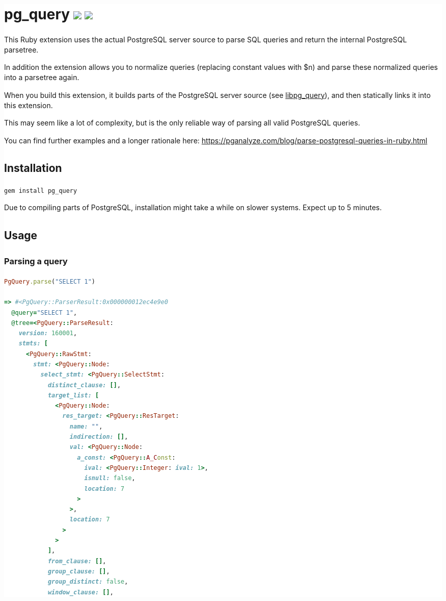 # pg_query [ ![](https://img.shields.io/gem/v/pg_query.svg)](https://rubygems.org/gems/pg_query) [ ![](https://img.shields.io/gem/dt/pg_query.svg)](https://rubygems.org/gems/pg_query)

This Ruby extension uses the actual PostgreSQL server source to parse SQL queries and return the internal PostgreSQL parsetree.

In addition the extension allows you to normalize queries (replacing constant values with $n) and parse these normalized queries into a parsetree again.

When you build this extension, it builds parts of the PostgreSQL server source (see [libpg_query](https://github.com/pganalyze/libpg_query)), and then statically links it into this extension.

This may seem like a lot of complexity, but is the only reliable way of parsing all valid PostgreSQL queries.

You can find further examples and a longer rationale here: https://pganalyze.com/blog/parse-postgresql-queries-in-ruby.html

## Installation

```
gem install pg_query
```

Due to compiling parts of PostgreSQL, installation might take a while on slower systems. Expect up to 5 minutes.

## Usage

### Parsing a query

```ruby
PgQuery.parse("SELECT 1")

=> #<PgQuery::ParserResult:0x000000012ec4e9e0
  @query="SELECT 1",
  @tree=<PgQuery::ParseResult:
    version: 160001,
    stmts: [
      <PgQuery::RawStmt:
        stmt: <PgQuery::Node:
          select_stmt: <PgQuery::SelectStmt:
            distinct_clause: [],
            target_list: [
              <PgQuery::Node:
                res_target: <PgQuery::ResTarget:
                  name: "",
                  indirection: [],
                  val: <PgQuery::Node:
                    a_const: <PgQuery::A_Const:
                      ival: <PgQuery::Integer: ival: 1>,
                      isnull: false,
                      location: 7
                    >
                  >,
                  location: 7
                >
              >
            ],
            from_clause: [],
            group_clause: [],
            group_distinct: false,
            window_clause: [],
```